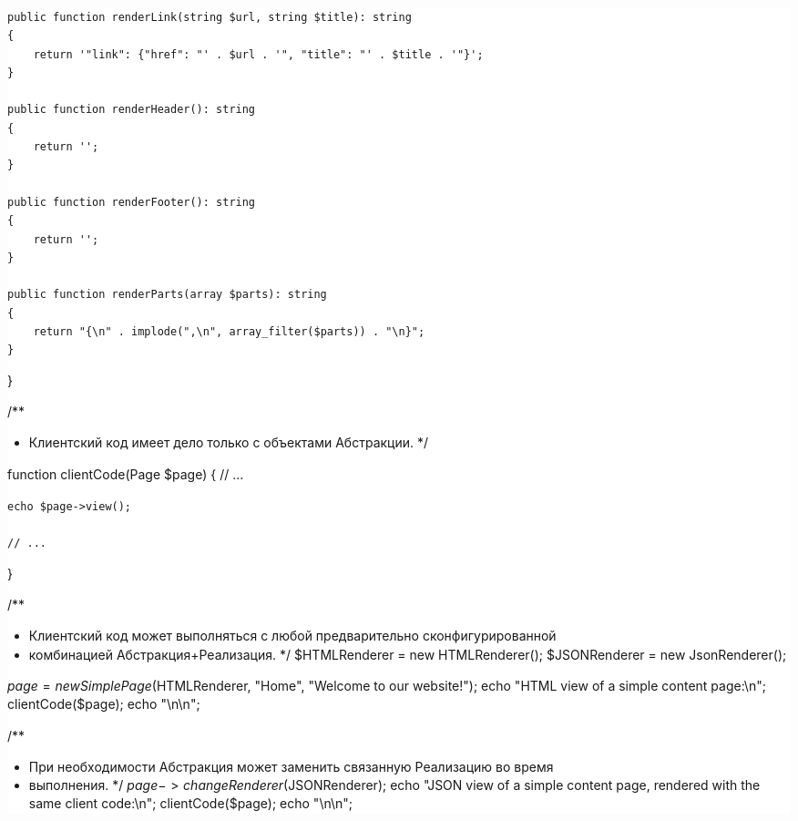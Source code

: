     public function renderLink(string $url, string $title): string
    {
        return '"link": {"href": "' . $url . '", "title": "' . $title . '"}';
    }
    
    public function renderHeader(): string
    {
        return '';
    }
    
    public function renderFooter(): string
    {
        return '';
    }
    
    public function renderParts(array $parts): string
    {
        return "{\n" . implode(",\n", array_filter($parts)) . "\n}";
    }
}

/**
* Клиентский код имеет дело только с объектами Абстракции.
*/

function clientCode(Page $page)
{
    // ...

    echo $page->view();

    // ...
}

/**
* Клиентский код может выполняться с любой предварительно сконфигурированной
* комбинацией Абстракция+Реализация.
*/
$HTMLRenderer = new HTMLRenderer();
$JSONRenderer = new JsonRenderer();

$page = new SimplePage($HTMLRenderer, "Home", "Welcome to our website!");
echo "HTML view of a simple content page:\n";
clientCode($page);
echo "\n\n";

/**
* При необходимости Абстракция может заменить связанную Реализацию во время
* выполнения.
*/
$page->changeRenderer($JSONRenderer);
echo "JSON view of a simple content page, rendered with the same client code:\n";
clientCode($page);
echo "\n\n";


